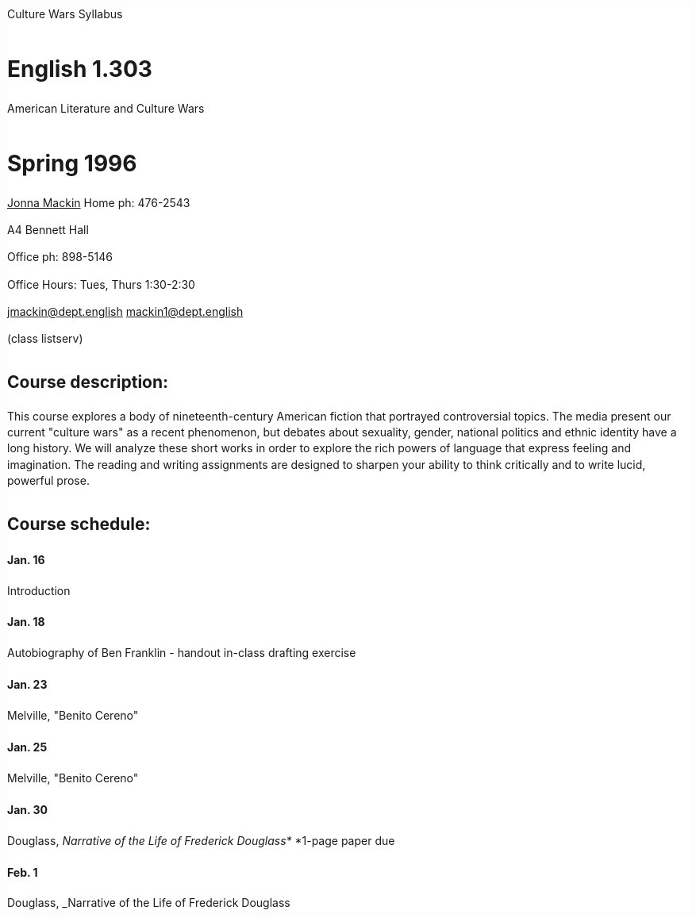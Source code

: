 Culture Wars Syllabus

# English 1.303  
American Literature and Culture Wars

# Spring 1996

[Jonna Mackin](http://www.english.upenn.edu/~jmackin/) Home ph: 476-2543

A4 Bennett Hall

Office ph: 898-5146

Office Hours: Tues, Thurs 1:30-2:30

[jmackin@dept.english](mailto:jmackin@english.upenn.edu) mackin1@dept.english

(class listserv)

## Course description:

This course explores a body of nineteenth-century American fiction that
portrayed controversial topics. The media present our current "culture wars"
as a recent phenomenon, but debates about sexuality, gender, national politics
and ethnic identity have a long history. We will analyze these short works in
order to explore the rich powers of language that express feeling and
imagination. The reading and writing assignments are designed to sharpen your
ability to think critically and to write lucid, powerful prose.

## Course schedule:

#### Jan. 16

Introduction

#### Jan. 18

Autobiography of Ben Franklin - handout in-class drafting exercise

#### Jan. 23

Melville, "Benito Cereno"

#### Jan. 25

Melville, "Benito Cereno"

#### Jan. 30

Douglass, _Narrative of the Life of Frederick Douglass*_ *1-page paper due

#### Feb. 1

Douglass, _Narrative of the Life of Frederick Douglass
